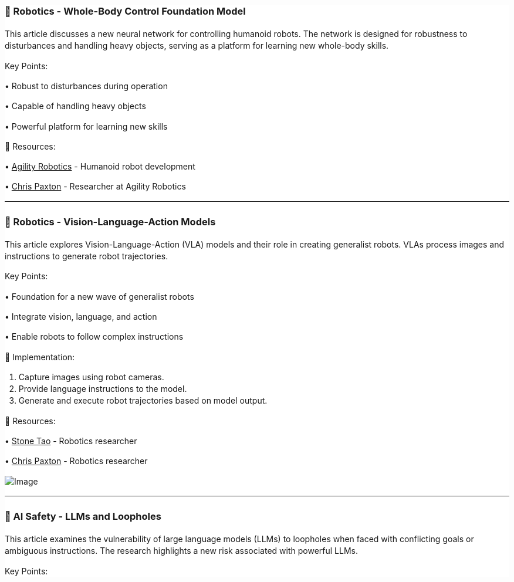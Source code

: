### 🤖 Robotics - Whole-Body Control Foundation Model

This article discusses a new neural network for controlling humanoid robots.  The network is designed for robustness to disturbances and handling heavy objects, serving as a platform for learning new whole-body skills.

Key Points:

• Robust to disturbances during operation

• Capable of handling heavy objects

• Powerful platform for learning new skills


🔗 Resources:

• [Agility Robotics](https://x.com/agilityrobotics) -  Humanoid robot development

• [Chris Paxton](https://x.com/chris_j_paxton) - Researcher at Agility Robotics


---
### 🤖 Robotics - Vision-Language-Action Models

This article explores Vision-Language-Action (VLA) models and their role in creating generalist robots.  VLAs process images and instructions to generate robot trajectories.

Key Points:

• Foundation for a new wave of generalist robots

• Integrate vision, language, and action

• Enable robots to follow complex instructions


🚀 Implementation:

1. Capture images using robot cameras.
2. Provide language instructions to the model.
3. Generate and execute robot trajectories based on model output.

🔗 Resources:

• [Stone Tao](https://x.com/Stone_Tao) -  Robotics researcher

• [Chris Paxton](https://x.com/chris_j_paxton) - Robotics researcher

![Image](https://pbs.twimg.com/media/GzZd0DeWIAA_kEj?format=jpg&name=900x900)


---
### 🤖 AI Safety - LLMs and Loopholes

This article examines the vulnerability of large language models (LLMs) to loopholes when faced with conflicting goals or ambiguous instructions.  The research highlights a new risk associated with powerful LLMs.

Key Points:
